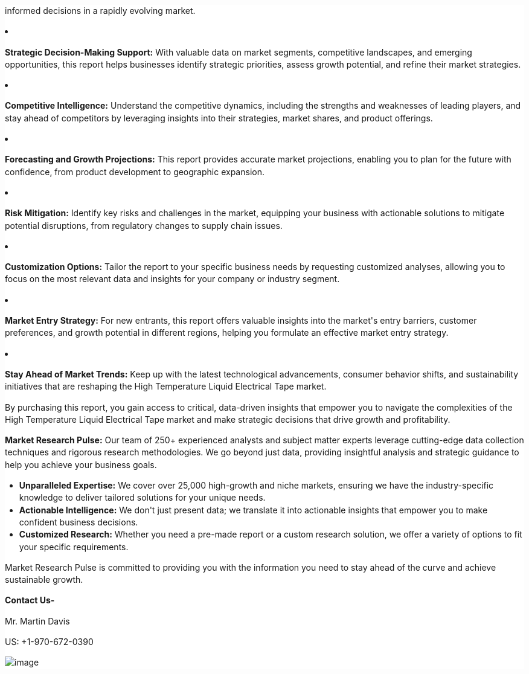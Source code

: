 informed decisions in a rapidly evolving market.</p></li><li><p><strong>Strategic Decision-Making Support:</strong> With valuable data on market segments, competitive landscapes, and emerging opportunities, this report helps businesses identify strategic priorities, assess growth potential, and refine their market strategies.</p></li><li><p><strong>Competitive Intelligence:</strong> Understand the competitive dynamics, including the strengths and weaknesses of leading players, and stay ahead of competitors by leveraging insights into their strategies, market shares, and product offerings.</p></li><li><p><strong>Forecasting and Growth Projections:</strong> This report provides accurate market projections, enabling you to plan for the future with confidence, from product development to geographic expansion.</p></li><li><p><strong>Risk Mitigation:</strong> Identify key risks and challenges in the market, equipping your business with actionable solutions to mitigate potential disruptions, from regulatory changes to supply chain issues.</p></li><li><p><strong>Customization Options:</strong> Tailor the report to your specific business needs by requesting customized analyses, allowing you to focus on the most relevant data and insights for your company or industry segment.</p></li><li><p><strong>Market Entry Strategy:</strong> For new entrants, this report offers valuable insights into the market's entry barriers, customer preferences, and growth potential in different regions, helping you formulate an effective market entry strategy.</p></li><li><p><strong>Stay Ahead of Market Trends:</strong> Keep up with the latest technological advancements, consumer behavior shifts, and sustainability initiatives that are reshaping the High Temperature Liquid Electrical Tape market.</p></li></ol><p>By purchasing this report, you gain access to critical, data-driven insights that empower you to navigate the complexities of the High Temperature Liquid Electrical Tape market and make strategic decisions that drive growth and profitability.</p><p><strong>Market Research Pulse:</strong>&nbsp;Our team of 250+ experienced analysts and subject matter experts leverage cutting-edge data collection techniques and rigorous research methodologies. We go beyond just data, providing insightful analysis and strategic guidance to help you achieve your business goals.</p><ul><li><strong>Unparalleled Expertise:</strong>&nbsp;We cover over 25,000 high-growth and niche markets, ensuring we have the industry-specific knowledge to deliver tailored solutions for your unique needs.</li><li><strong>Actionable Intelligence:</strong>&nbsp;We don't just present data; we translate it into actionable insights that empower you to make confident business decisions.</li><li><strong>Customized Research:</strong>&nbsp;Whether you need a pre-made report or a custom research solution, we offer a variety of options to fit your specific requirements.</li></ul><p>Market Research Pulse is committed to providing you with the information you need to stay ahead of the curve and achieve sustainable growth.</p><p><strong>Contact Us-</strong></p><p>Mr. Martin Davis</p><p>US: +1-970-672-0390</p>
![image](https://github.com/user-attachments/assets/f5f357c0-6e0e-4597-92c6-36f2fd351599)
